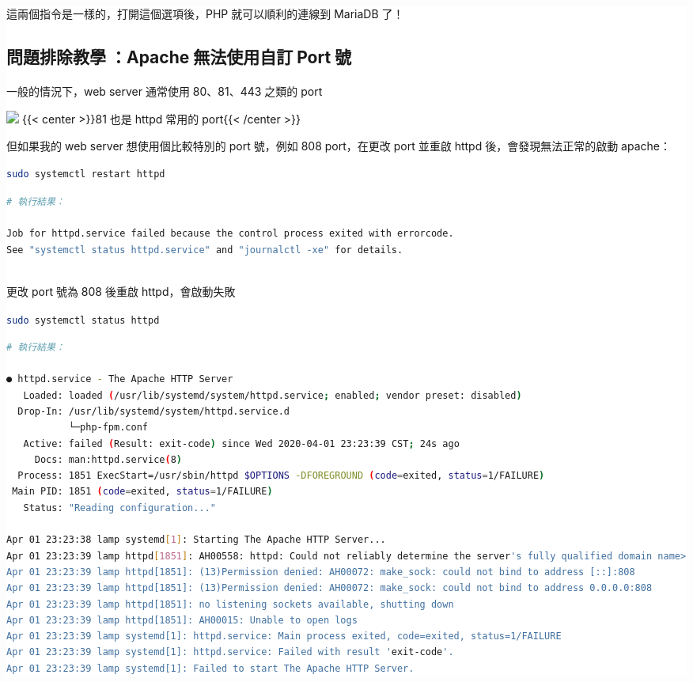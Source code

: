 這兩個指令是一樣的，打開這個選項後，PHP 就可以順利的連線到 MariaDB 了！


## 問題排除教學 ：Apache 無法使用自訂 Port 號

一般的情況下，web server 通常使用 80、81、443 之類的 port

![](https://image.wadeism.net/selinux05.png#center)
{{< center >}}81 也是 httpd 常用的 port{{< /center >}}

但如果我的 web server 想使用個比較特別的 port 號，例如 808 port，在更改 port 並重啟 httpd 後，會發現無法正常的啟動 apache：

```bash
sudo systemctl restart httpd
```

```bash
# 執行結果：

Job for httpd.service failed because the control process exited with errorcode.
See "systemctl status httpd.service" and "journalctl -xe" for details.
```

\
更改 port 號為 808 後重啟 httpd，會啟動失敗
    
```bash
sudo systemctl status httpd
```

    
```bash
# 執行結果：

● httpd.service - The Apache HTTP Server
   Loaded: loaded (/usr/lib/systemd/system/httpd.service; enabled; vendor preset: disabled)
  Drop-In: /usr/lib/systemd/system/httpd.service.d
           └─php-fpm.conf
   Active: failed (Result: exit-code) since Wed 2020-04-01 23:23:39 CST; 24s ago
     Docs: man:httpd.service(8)
  Process: 1851 ExecStart=/usr/sbin/httpd $OPTIONS -DFOREGROUND (code=exited, status=1/FAILURE)
 Main PID: 1851 (code=exited, status=1/FAILURE)
   Status: "Reading configuration..."

Apr 01 23:23:38 lamp systemd[1]: Starting The Apache HTTP Server...
Apr 01 23:23:39 lamp httpd[1851]: AH00558: httpd: Could not reliably determine the server's fully qualified domain name>
Apr 01 23:23:39 lamp httpd[1851]: (13)Permission denied: AH00072: make_sock: could not bind to address [::]:808
Apr 01 23:23:39 lamp httpd[1851]: (13)Permission denied: AH00072: make_sock: could not bind to address 0.0.0.0:808
Apr 01 23:23:39 lamp httpd[1851]: no listening sockets available, shutting down
Apr 01 23:23:39 lamp httpd[1851]: AH00015: Unable to open logs
Apr 01 23:23:39 lamp systemd[1]: httpd.service: Main process exited, code=exited, status=1/FAILURE
Apr 01 23:23:39 lamp systemd[1]: httpd.service: Failed with result 'exit-code'.
Apr 01 23:23:39 lamp systemd[1]: Failed to start The Apache HTTP Server.
```
